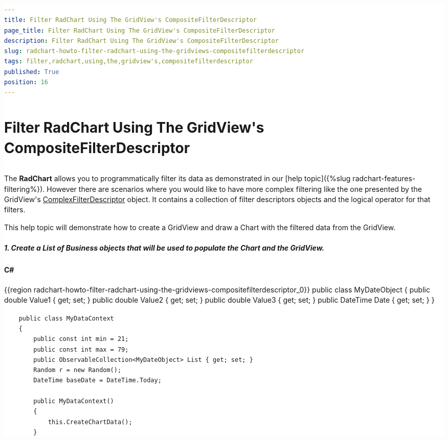 ```yaml
---
title: Filter RadChart Using The GridView's CompositeFilterDescriptor
page_title: Filter RadChart Using The GridView's CompositeFilterDescriptor
description: Filter RadChart Using The GridView's CompositeFilterDescriptor
slug: radchart-howto-filter-radchart-using-the-gridviews-compositefilterdescriptor
tags: filter,radchart,using,the,gridview's,compositefilterdescriptor
published: True
position: 16
---
```


# Filter RadChart Using The GridView's CompositeFilterDescriptor



## 

The __RadChart__ allows you to programmatically filter its data as demonstrated in our [help topic]({%slug radchart-features-filtering%}). However there are scenarios where you would like to have more complex filtering like the one presented by the GridView's [ComplexFilterDescriptor](http://www.telerik.com/help/wpf/radgridview-filtering-composite-filter-descriptors.html) object. It contains a collection of filter descriptors objects and the logical operator for that filters.

This help topic will demonstrate how to create a GridView and draw a Chart with the filtered data from the GridView.

##### 1. Create a List of Business objects that will be used to populate the Chart and the GridView.

#### __C#__

{{region radchart-howto-filter-radchart-using-the-gridviews-compositefilterdescriptor_0}}
	public class MyDateObject
	    {
	        public double Value1 { get; set; }
	        public double Value2 { get; set; }
	        public double Value3 { get; set; }
	        public DateTime Date { get; set; }
	    }
	
	    public class MyDataContext
	    {
	        public const int min = 21;
	        public const int max = 79;
	        public ObservableCollection<MyDateObject> List { get; set; }
	        Random r = new Random();
	        DateTime baseDate = DateTime.Today;
	
	        public MyDataContext()
	        {
	            this.CreateChartData();
	        }
	